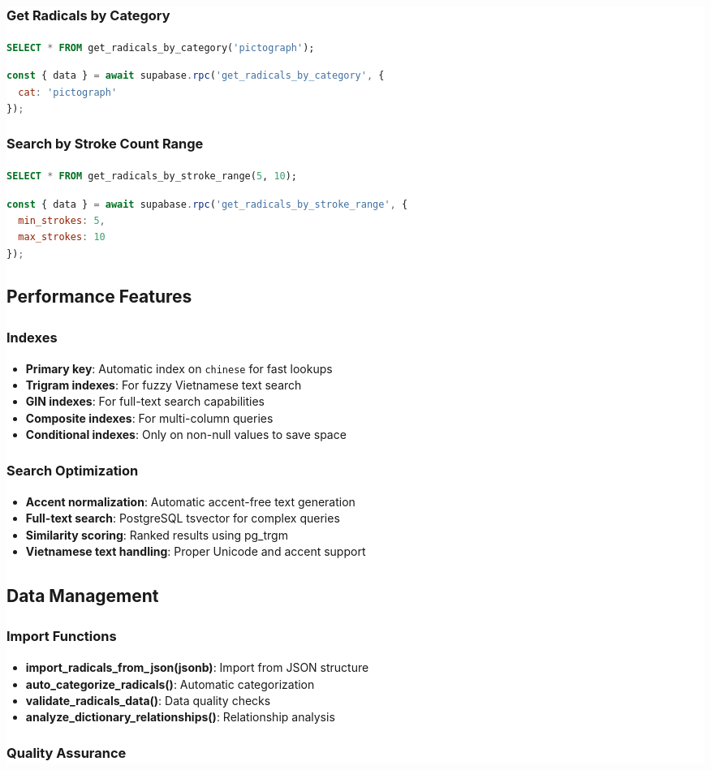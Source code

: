 ### Get Radicals by Category

```sql
SELECT * FROM get_radicals_by_category('pictograph');
```

```javascript
const { data } = await supabase.rpc('get_radicals_by_category', {
  cat: 'pictograph'
});
```

### Search by Stroke Count Range

```sql
SELECT * FROM get_radicals_by_stroke_range(5, 10);
```

```javascript
const { data } = await supabase.rpc('get_radicals_by_stroke_range', {
  min_strokes: 5,
  max_strokes: 10
});
```

## Performance Features

### Indexes

- **Primary key**: Automatic index on `chinese` for fast lookups
- **Trigram indexes**: For fuzzy Vietnamese text search
- **GIN indexes**: For full-text search capabilities
- **Composite indexes**: For multi-column queries
- **Conditional indexes**: Only on non-null values to save space

### Search Optimization

- **Accent normalization**: Automatic accent-free text generation
- **Full-text search**: PostgreSQL tsvector for complex queries
- **Similarity scoring**: Ranked results using pg_trgm
- **Vietnamese text handling**: Proper Unicode and accent support

## Data Management

### Import Functions

- **import_radicals_from_json(jsonb)**: Import from JSON structure
- **auto_categorize_radicals()**: Automatic categorization
- **validate_radicals_data()**: Data quality checks
- **analyze_dictionary_relationships()**: Relationship analysis

### Quality Assurance
